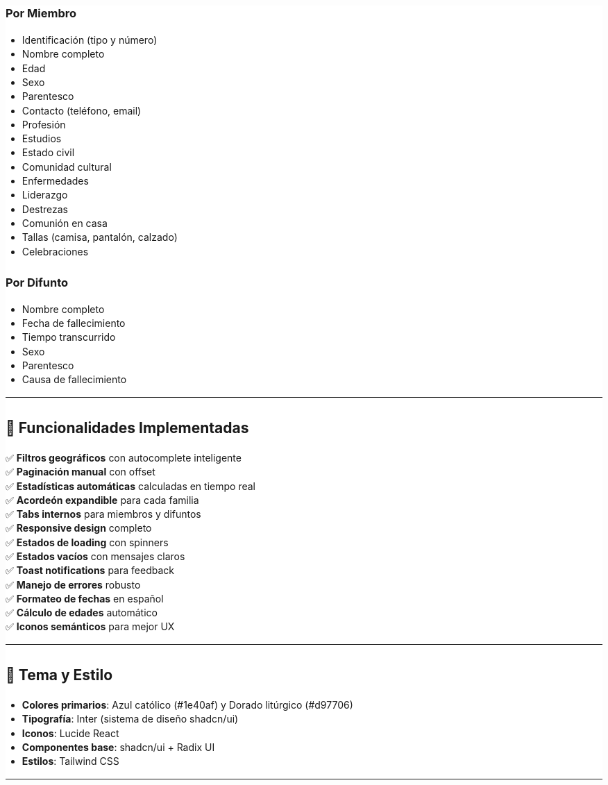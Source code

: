 ### Por Miembro
- Identificación (tipo y número)
- Nombre completo
- Edad
- Sexo
- Parentesco
- Contacto (teléfono, email)
- Profesión
- Estudios
- Estado civil
- Comunidad cultural
- Enfermedades
- Liderazgo
- Destrezas
- Comunión en casa
- Tallas (camisa, pantalón, calzado)
- Celebraciones

### Por Difunto
- Nombre completo
- Fecha de fallecimiento
- Tiempo transcurrido
- Sexo
- Parentesco
- Causa de fallecimiento

---

## 🔧 Funcionalidades Implementadas

✅ **Filtros geográficos** con autocomplete inteligente  
✅ **Paginación manual** con offset  
✅ **Estadísticas automáticas** calculadas en tiempo real  
✅ **Acordeón expandible** para cada familia  
✅ **Tabs internos** para miembros y difuntos  
✅ **Responsive design** completo  
✅ **Estados de loading** con spinners  
✅ **Estados vacíos** con mensajes claros  
✅ **Toast notifications** para feedback  
✅ **Manejo de errores** robusto  
✅ **Formateo de fechas** en español  
✅ **Cálculo de edades** automático  
✅ **Iconos semánticos** para mejor UX  

---

## 🎨 Tema y Estilo

- **Colores primarios**: Azul católico (#1e40af) y Dorado litúrgico (#d97706)
- **Tipografía**: Inter (sistema de diseño shadcn/ui)
- **Iconos**: Lucide React
- **Componentes base**: shadcn/ui + Radix UI
- **Estilos**: Tailwind CSS

---